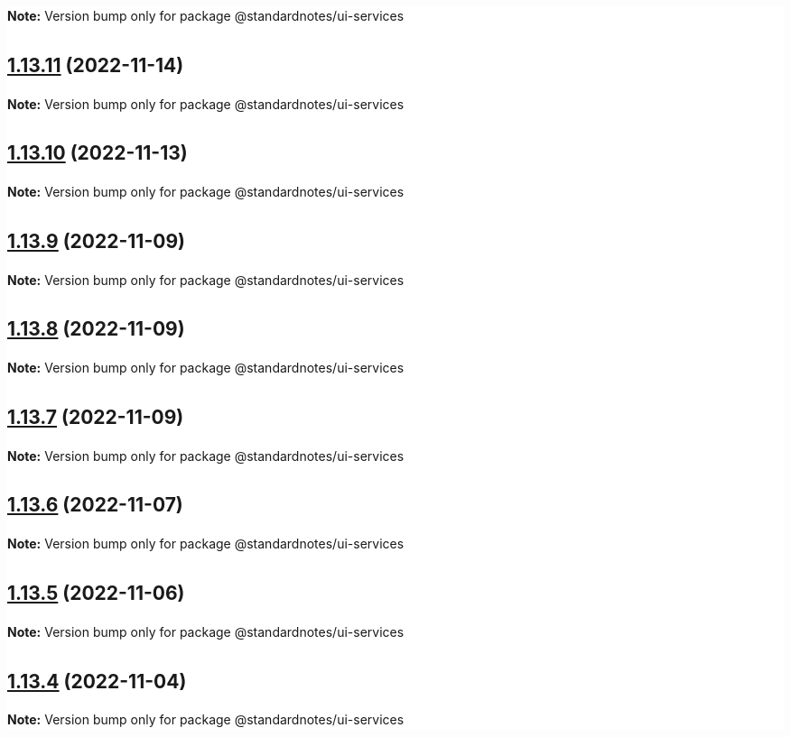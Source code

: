 **Note:** Version bump only for package @standardnotes/ui-services

## [1.13.11](https://github.com/standardnotes/app/compare/@standardnotes/ui-services@1.13.10...@standardnotes/ui-services@1.13.11) (2022-11-14)

**Note:** Version bump only for package @standardnotes/ui-services

## [1.13.10](https://github.com/standardnotes/app/compare/@standardnotes/ui-services@1.13.9...@standardnotes/ui-services@1.13.10) (2022-11-13)

**Note:** Version bump only for package @standardnotes/ui-services

## [1.13.9](https://github.com/standardnotes/app/compare/@standardnotes/ui-services@1.13.8...@standardnotes/ui-services@1.13.9) (2022-11-09)

**Note:** Version bump only for package @standardnotes/ui-services

## [1.13.8](https://github.com/standardnotes/app/compare/@standardnotes/ui-services@1.13.7...@standardnotes/ui-services@1.13.8) (2022-11-09)

**Note:** Version bump only for package @standardnotes/ui-services

## [1.13.7](https://github.com/standardnotes/app/compare/@standardnotes/ui-services@1.13.6...@standardnotes/ui-services@1.13.7) (2022-11-09)

**Note:** Version bump only for package @standardnotes/ui-services

## [1.13.6](https://github.com/standardnotes/app/compare/@standardnotes/ui-services@1.13.5...@standardnotes/ui-services@1.13.6) (2022-11-07)

**Note:** Version bump only for package @standardnotes/ui-services

## [1.13.5](https://github.com/standardnotes/app/compare/@standardnotes/ui-services@1.13.4...@standardnotes/ui-services@1.13.5) (2022-11-06)

**Note:** Version bump only for package @standardnotes/ui-services

## [1.13.4](https://github.com/standardnotes/app/compare/@standardnotes/ui-services@1.13.3...@standardnotes/ui-services@1.13.4) (2022-11-04)

**Note:** Version bump only for package @standardnotes/ui-services
